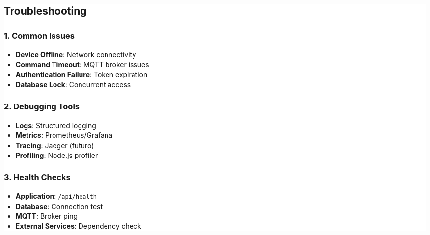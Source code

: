 ## Troubleshooting

### 1. Common Issues

- **Device Offline**: Network connectivity
- **Command Timeout**: MQTT broker issues
- **Authentication Failure**: Token expiration
- **Database Lock**: Concurrent access

### 2. Debugging Tools

- **Logs**: Structured logging
- **Metrics**: Prometheus/Grafana
- **Tracing**: Jaeger (futuro)
- **Profiling**: Node.js profiler

### 3. Health Checks

- **Application**: `/api/health`
- **Database**: Connection test
- **MQTT**: Broker ping
- **External Services**: Dependency check

